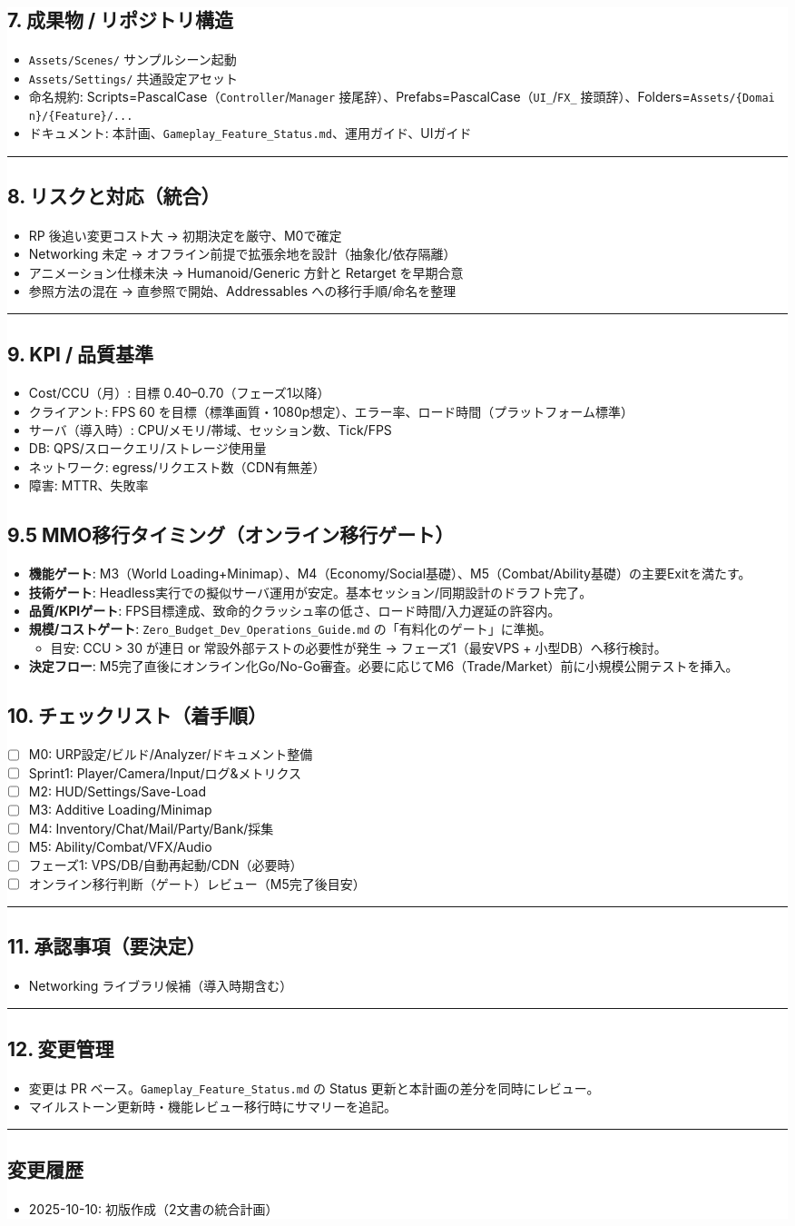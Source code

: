 
## 7. 成果物 / リポジトリ構造
- `Assets/Scenes/` サンプルシーン起動
- `Assets/Settings/` 共通設定アセット
- 命名規約: Scripts=PascalCase（`Controller`/`Manager` 接尾辞）、Prefabs=PascalCase（`UI_`/`FX_` 接頭辞）、Folders=`Assets/{Domain}/{Feature}/...`
- ドキュメント: 本計画、`Gameplay_Feature_Status.md`、運用ガイド、UIガイド

---

## 8. リスクと対応（統合）
- RP 後追い変更コスト大 → 初期決定を厳守、M0で確定
- Networking 未定 → オフライン前提で拡張余地を設計（抽象化/依存隔離）
- アニメーション仕様未決 → Humanoid/Generic 方針と Retarget を早期合意
- 参照方法の混在 → 直参照で開始、Addressables への移行手順/命名を整理

---

## 9. KPI / 品質基準
 - Cost/CCU（月）: 目標 $0.40–$0.70（フェーズ1以降）
 - クライアント: FPS 60 を目標（標準画質・1080p想定）、エラー率、ロード時間（プラットフォーム標準）
 - サーバ（導入時）: CPU/メモリ/帯域、セッション数、Tick/FPS
 - DB: QPS/スロークエリ/ストレージ使用量
 - ネットワーク: egress/リクエスト数（CDN有無差）
 - 障害: MTTR、失敗率

## 9.5 MMO移行タイミング（オンライン移行ゲート）
- **機能ゲート**: M3（World Loading+Minimap）、M4（Economy/Social基礎）、M5（Combat/Ability基礎）の主要Exitを満たす。
 - **技術ゲート**: Headless実行での擬似サーバ運用が安定。基本セッション/同期設計のドラフト完了。
- **品質/KPIゲート**: FPS目標達成、致命的クラッシュ率の低さ、ロード時間/入力遅延の許容内。
- **規模/コストゲート**: `Zero_Budget_Dev_Operations_Guide.md` の「有料化のゲート」に準拠。
  - 目安: CCU > 30 が連日 or 常設外部テストの必要性が発生 → フェーズ1（最安VPS + 小型DB）へ移行検討。
- **決定フロー**: M5完了直後にオンライン化Go/No-Go審査。必要に応じてM6（Trade/Market）前に小規模公開テストを挿入。
## 10. チェックリスト（着手順）
- [ ] M0: URP設定/ビルド/Analyzer/ドキュメント整備
- [ ] Sprint1: Player/Camera/Input/ログ&メトリクス
- [ ] M2: HUD/Settings/Save-Load
- [ ] M3: Additive Loading/Minimap
- [ ] M4: Inventory/Chat/Mail/Party/Bank/採集
- [ ] M5: Ability/Combat/VFX/Audio
- [ ] フェーズ1: VPS/DB/自動再起動/CDN（必要時）
- [ ] オンライン移行判断（ゲート）レビュー（M5完了後目安）

---

## 11. 承認事項（要決定）
- Networking ライブラリ候補（導入時期含む）

---

## 12. 変更管理
- 変更は PR ベース。`Gameplay_Feature_Status.md` の Status 更新と本計画の差分を同時にレビュー。
- マイルストーン更新時・機能レビュー移行時にサマリーを追記。

---

## 変更履歴
- 2025-10-10: 初版作成（2文書の統合計画）
